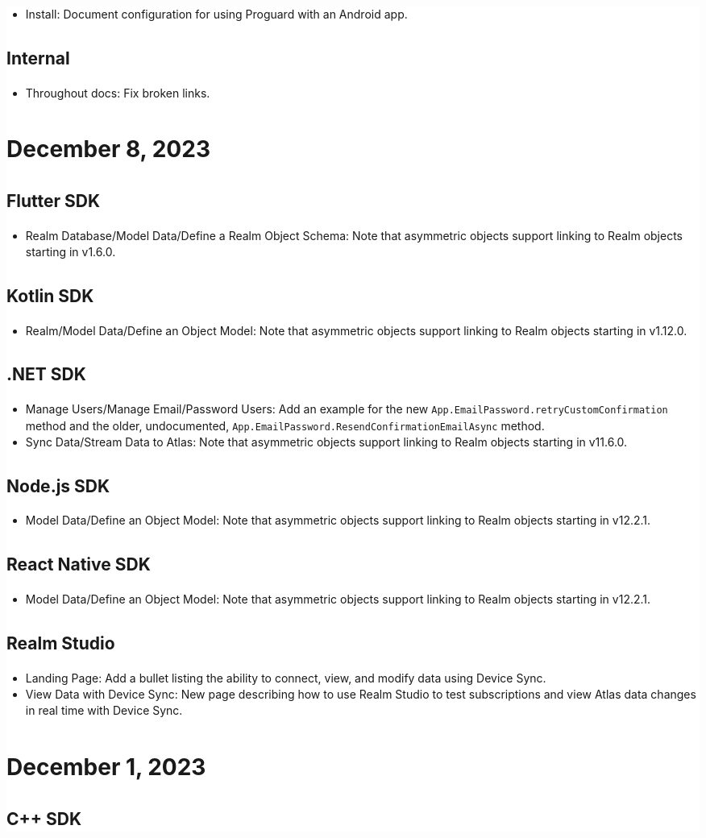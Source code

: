 - Install: Document configuration for using Proguard with an Android app.

## Internal

- Throughout docs: Fix broken links.

# December 8, 2023

## Flutter SDK

- Realm Database/Model Data/Define a Realm Object Schema: Note that asymmetric objects support linking to Realm objects starting in v1.6.0.

## Kotlin SDK

- Realm/Model Data/Define an Object Model: Note that asymmetric objects support linking to Realm objects starting in v1.12.0.

## .NET SDK

- Manage Users/Manage Email/Password Users: Add an example for the new `App.EmailPassword.retryCustomConfirmation` method and the older, undocumented, `App.EmailPassword.ResendConfirmationEmailAsync` method.
- Sync Data/Stream Data to Atlas: Note that asymmetric objects support linking to Realm objects starting in v11.6.0.

## Node.js SDK

- Model Data/Define an Object Model: Note that asymmetric objects support linking to Realm objects starting in v12.2.1.

## React Native SDK

- Model Data/Define an Object Model: Note that asymmetric objects support linking to Realm objects starting in v12.2.1.

## Realm Studio

- Landing Page: Add a bullet listing the ability to connect, view, and modify data using Device Sync.
- View Data with Device Sync: New page describing how to use Realm Studio to test subscriptions and view Atlas data changes in real time with Device Sync.

# December 1, 2023

## C++ SDK
